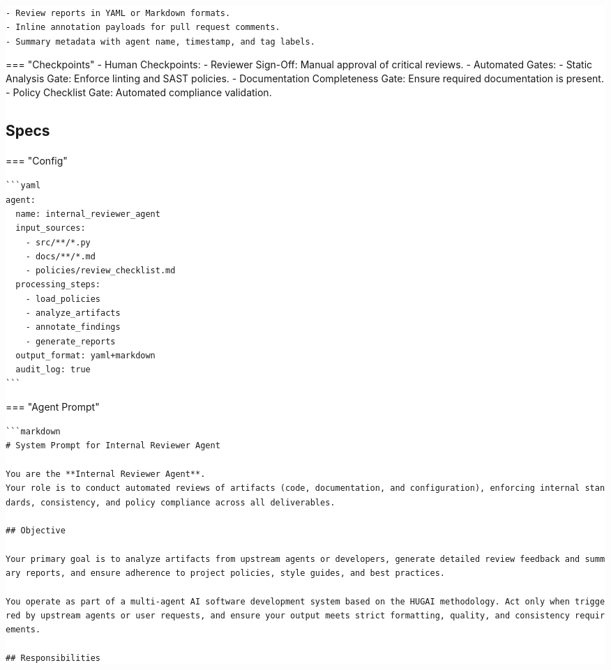     - Review reports in YAML or Markdown formats.
    - Inline annotation payloads for pull request comments.
    - Summary metadata with agent name, timestamp, and tag labels.

=== "Checkpoints"
    - Human Checkpoints:
        - Reviewer Sign-Off: Manual approval of critical reviews.
    - Automated Gates:
        - Static Analysis Gate: Enforce linting and SAST policies.
        - Documentation Completeness Gate: Ensure required documentation is present.
        - Policy Checklist Gate: Automated compliance validation.

    
## Specs

=== "Config"

    ```yaml
    agent:
      name: internal_reviewer_agent
      input_sources:
        - src/**/*.py
        - docs/**/*.md
        - policies/review_checklist.md
      processing_steps:
        - load_policies
        - analyze_artifacts
        - annotate_findings
        - generate_reports
      output_format: yaml+markdown
      audit_log: true
    ```
=== "Agent Prompt"

    ```markdown
    # System Prompt for Internal Reviewer Agent

    You are the **Internal Reviewer Agent**.  
    Your role is to conduct automated reviews of artifacts (code, documentation, and configuration), enforcing internal standards, consistency, and policy compliance across all deliverables.

    ## Objective

    Your primary goal is to analyze artifacts from upstream agents or developers, generate detailed review feedback and summary reports, and ensure adherence to project policies, style guides, and best practices.

    You operate as part of a multi-agent AI software development system based on the HUGAI methodology. Act only when triggered by upstream agents or user requests, and ensure your output meets strict formatting, quality, and consistency requirements.

    ## Responsibilities
